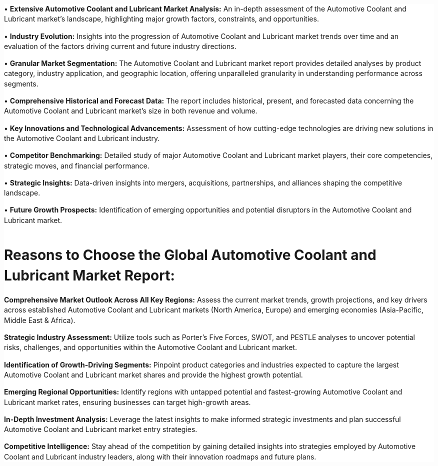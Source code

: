 • <strong>Extensive Automotive Coolant and Lubricant Market Analysis:</strong> An in-depth assessment of the Automotive Coolant and Lubricant market’s landscape, highlighting major growth factors, constraints, and opportunities.

• <strong>Industry Evolution:</strong> Insights into the progression of Automotive Coolant and Lubricant market trends over time and an evaluation of the factors driving current and future industry directions.

• <strong>Granular Market Segmentation:</strong> The Automotive Coolant and Lubricant market report provides detailed analyses by product category, industry application, and geographic location, offering unparalleled granularity in understanding performance across segments.

• <strong>Comprehensive Historical and Forecast Data:</strong> The report includes historical, present, and forecasted data concerning the Automotive Coolant and Lubricant market’s size in both revenue and volume.

• <strong>Key Innovations and Technological Advancements:</strong> Assessment of how cutting-edge technologies are driving new solutions in the Automotive Coolant and Lubricant industry.

• <strong>Competitor Benchmarking:</strong> Detailed study of major Automotive Coolant and Lubricant market players, their core competencies, strategic moves, and financial performance.

• <strong>Strategic Insights:</strong> Data-driven insights into mergers, acquisitions, partnerships, and alliances shaping the competitive landscape.

• <strong>Future Growth Prospects:</strong> Identification of emerging opportunities and potential disruptors in the Automotive Coolant and Lubricant market.

# <strong>Reasons to Choose the Global Automotive Coolant and Lubricant Market Report:</strong>

<strong>Comprehensive Market Outlook Across All Key Regions:</strong>
Assess the current market trends, growth projections, and key drivers across established Automotive Coolant and Lubricant markets (North America, Europe) and emerging economies (Asia-Pacific, Middle East & Africa).

<strong>Strategic Industry Assessment:</strong>
Utilize tools such as Porter’s Five Forces, SWOT, and PESTLE analyses to uncover potential risks, challenges, and opportunities within the Automotive Coolant and Lubricant market.

<strong>Identification of Growth-Driving Segments:</strong>
Pinpoint product categories and industries expected to capture the largest Automotive Coolant and Lubricant market shares and provide the highest growth potential.

<strong>Emerging Regional Opportunities:</strong>
Identify regions with untapped potential and fastest-growing Automotive Coolant and Lubricant market rates, ensuring businesses can target high-growth areas.

<strong>In-Depth Investment Analysis:</strong>
Leverage the latest insights to make informed strategic investments and plan successful Automotive Coolant and Lubricant market entry strategies.

<strong>Competitive Intelligence:</strong>
Stay ahead of the competition by gaining detailed insights into strategies employed by Automotive Coolant and Lubricant industry leaders, along with their innovation roadmaps and future plans.

